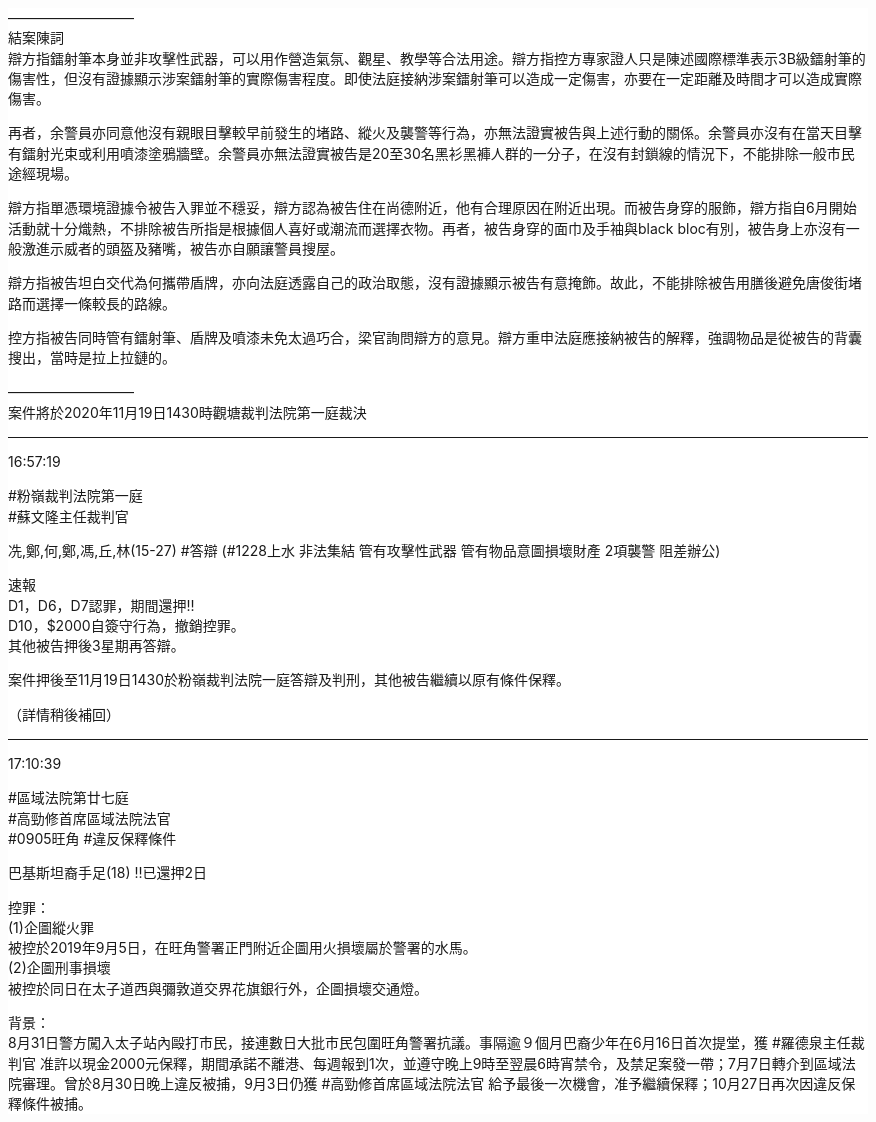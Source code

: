 —————————  
結案陳詞  
辯方指鐳射筆本身並非攻擊性武器，可以用作營造氣氛、觀星、教學等合法用途。辯方指控方專家證人只是陳述國際標準表示3B級鐳射筆的傷害性，但沒有證據顯示涉案鐳射筆的實際傷害程度。即使法庭接納涉案鐳射筆可以造成一定傷害，亦要在一定距離及時間才可以造成實際傷害。  
  
再者，余警員亦同意他沒有親眼目擊較早前發生的堵路、縱火及襲警等行為，亦無法證實被告與上述行動的關係。余警員亦沒有在當天目擊有鐳射光束或利用噴漆塗鴉牆壁。余警員亦無法證實被告是20至30名黑衫黑褲人群的一分子，在沒有封鎖線的情況下，不能排除一般市民途經現場。  
  
辯方指單憑環境證據令被告入罪並不穩妥，辯方認為被告住在尚德附近，他有合理原因在附近出現。而被告身穿的服飾，辯方指自6月開始活動就十分熾熱，不排除被告所指是根據個人喜好或潮流而選擇衣物。再者，被告身穿的面巾及手袖與black bloc有別，被告身上亦沒有一般激進示威者的頭盔及豬嘴，被告亦自願讓警員搜屋。  
  
辯方指被告坦白交代為何攜帶盾牌，亦向法庭透露自己的政治取態，沒有證據顯示被告有意掩飾。故此，不能排除被告用膳後避免唐俊街堵路而選擇一條較長的路線。  
  
控方指被告同時管有鐳射筆、盾牌及噴漆未免太過巧合，梁官詢問辯方的意見。辯方重申法庭應接納被告的解釋，強調物品是從被告的背囊搜出，當時是拉上拉鏈的。  
  
—————————  
案件將於2020年11月19日1430時觀塘裁判法院第一庭裁決

---
      
16:57:19



\#粉嶺裁判法院第一庭  
\#蘇文隆主任裁判官  
  
冼,鄭,何,鄭,馮,丘,林(15-27) \#答辯 (\#1228上水 非法集結 管有攻擊性武器 管有物品意圖損壞財產 2項襲警 阻差辦公)  
  
速報  
D1，D6，D7認罪，期間還押‼️  
D10，$2000自簽守行為，撤銷控罪。  
其他被告押後3星期再答辯。  
  
案件押後至11月19日1430於粉嶺裁判法院一庭答辯及判刑，其他被告繼續以原有條件保釋。  
  
（詳情稍後補回）

---
      
17:10:39



\#區域法院第廿七庭  
\#高勁修首席區域法院法官  
\#0905旺角 \#違反保釋條件  
  
巴基斯坦裔手足(18) ‼️已還押2日  
  
控罪：  
(1)企圖縱火罪  
被控於2019年9月5日，在旺角警署正門附近企圖用火損壞屬於警署的水馬。  
(2)企圖刑事損壞  
被控於同日在太子道西與彌敦道交界花旗銀行外，企圖損壞交通燈。  
  
背景：  
8月31日警方闖入太子站內毆打市民，接連數日大批市民包圍旺角警署抗議。事隔逾９個月巴裔少年在6月16日首次提堂，獲 \#羅德泉主任裁判官 准許以現金2000元保釋，期間承諾不離港、每週報到1次，並遵守晚上9時至翌晨6時宵禁令，及禁足案發一帶；7月7日轉介到區域法院審理。曾於8月30日晚上違反被捕，9月3日仍獲 \#高勁修首席區域法院法官 給予最後一次機會，准予繼續保釋；10月27日再次因違反保釋條件被捕。  
  